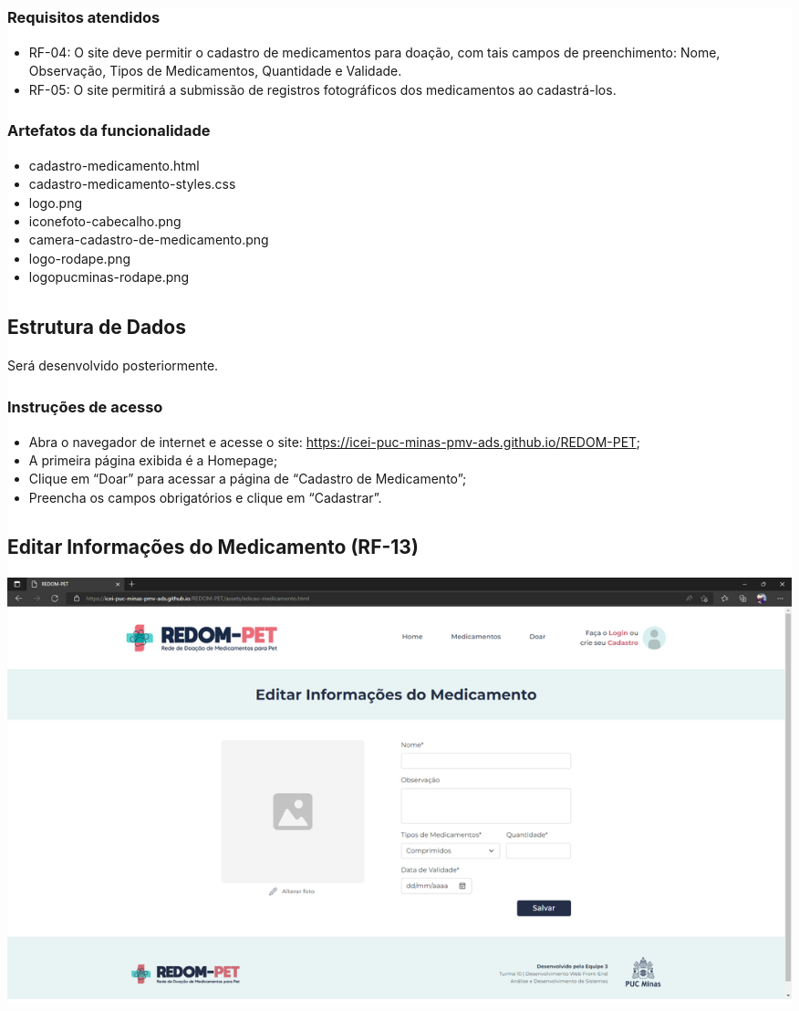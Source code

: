 ### Requisitos atendidos

- RF-04: O site deve permitir o cadastro de medicamentos para doação, com tais campos de preenchimento: Nome, Observação, Tipos de Medicamentos, Quantidade e Validade. 
- RF-05: O site permitirá a submissão de registros fotográficos dos medicamentos ao cadastrá-los. 

### Artefatos da funcionalidade
- cadastro-medicamento.html 
- cadastro-medicamento-styles.css 
- logo.png 
- iconefoto-cabecalho.png 
- camera-cadastro-de-medicamento.png 
- logo-rodape.png 
- logopucminas-rodape.png

## Estrutura de Dados

Será desenvolvido posteriormente.
 
### Instruções de acesso

- Abra o navegador de internet e acesse o site: https://icei-puc-minas-pmv-ads.github.io/REDOM-PET;
- A primeira página exibida é a Homepage;
- Clique em “Doar” para acessar a página de “Cadastro de Medicamento”;
- Preencha os campos obrigatórios e clique em “Cadastrar”.

## Editar Informações do Medicamento (RF-13) 

![Tela de Edição das Informações do Medicamento](img/tela-editarInformacoesDoMedicamento.png)
